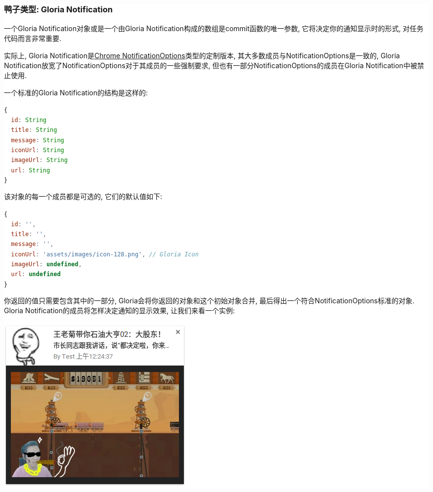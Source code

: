 ### 鸭子类型: Gloria Notification
一个Gloria Notification对象或是一个由Gloria Notification构成的数组是commit函数的唯一参数,
它将决定你的通知显示时的形式, 对任务代码而言非常重要.

实际上, Gloria Notification是[Chrome NotificationOptions](https://developer.chrome.com/apps/notifications#type-NotificationOptions)类型的定制版本,
其大多数成员与NotificationOptions是一致的, Gloria Notification放宽了NotificationOptions对于其成员的一些强制要求,
但也有一部分NotificationOptions的成员在Gloria Notification中被禁止使用.

一个标准的Gloria Notification的结构是这样的:
```js
{
  id: String
  title: String
  message: String
  iconUrl: String
  imageUrl: String
  url: String
}
```

该对象的每一个成员都是可选的, 它们的默认值如下:
```js
{
  id: '',
  title: '',
  message: '',
  iconUrl: 'assets/images/icon-128.png', // Gloria Icon
  imageUrl: undefined,
  url: undefined
}
```

你返回的值只需要包含其中的一部分, Gloria会将你返回的对象和这个初始对象合并, 最后得出一个符合NotificationOptions标准的对象.
Gloria Notification的成员将怎样决定通知的显示效果, 让我们来看一个实例:

![](assets/QmXKmLWtXKASNkgstLE6gpRW18y9fijdwtR9hUKBDwPUXG.png)
